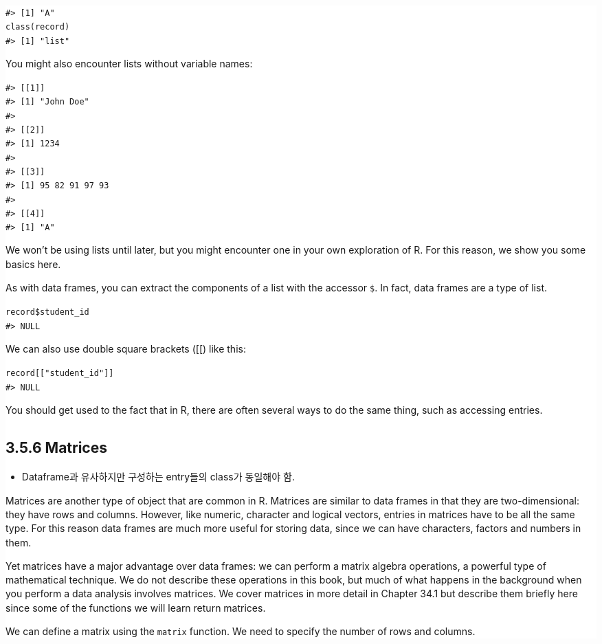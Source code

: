     #> [1] "A"
    class(record)
    #> [1] "list"

You might also encounter lists without variable names:

    #> [[1]]
    #> [1] "John Doe"
    #> 
    #> [[2]]
    #> [1] 1234
    #> 
    #> [[3]]
    #> [1] 95 82 91 97 93
    #> 
    #> [[4]]
    #> [1] "A"

We won’t be using lists until later, but you might encounter one in your
own exploration of R. For this reason, we show you some basics here.

As with data frames, you can extract the components of a list with the
accessor `$`. In fact, data frames are a type of list.

    record$student_id
    #> NULL

We can also use double square brackets (\[\[) like this:

    record[["student_id"]]
    #> NULL

You should get used to the fact that in R, there are often several ways
to do the same thing, such as accessing entries.

## 3.5.6 Matrices

  - Dataframe과 유사하지만 구성하는 entry들의 class가 동일해야 함.

Matrices are another type of object that are common in R. Matrices are
similar to data frames in that they are two-dimensional: they have rows
and columns. However, like numeric, character and logical vectors,
entries in matrices have to be all the same type. For this reason data
frames are much more useful for storing data, since we can have
characters, factors and numbers in them.

Yet matrices have a major advantage over data frames: we can perform a
matrix algebra operations, a powerful type of mathematical technique. We
do not describe these operations in this book, but much of what happens
in the background when you perform a data analysis involves matrices. We
cover matrices in more detail in Chapter 34.1 but describe them briefly
here since some of the functions we will learn return matrices.

We can define a matrix using the `matrix` function. We need to specify
the number of rows and columns.
